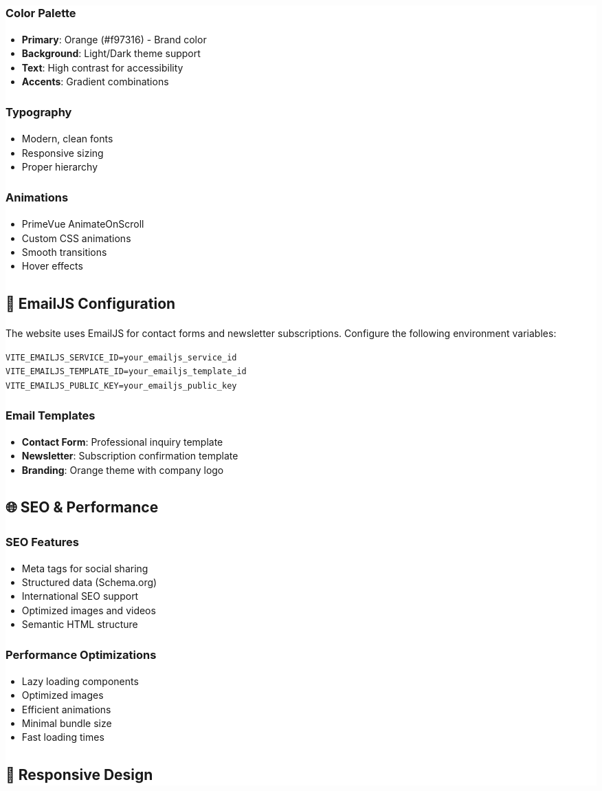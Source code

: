 ### **Color Palette**
- **Primary**: Orange (#f97316) - Brand color
- **Background**: Light/Dark theme support
- **Text**: High contrast for accessibility
- **Accents**: Gradient combinations

### **Typography**
- Modern, clean fonts
- Responsive sizing
- Proper hierarchy

### **Animations**
- PrimeVue AnimateOnScroll
- Custom CSS animations
- Smooth transitions
- Hover effects

## 📧 EmailJS Configuration

The website uses EmailJS for contact forms and newsletter subscriptions. Configure the following environment variables:

```env
VITE_EMAILJS_SERVICE_ID=your_emailjs_service_id
VITE_EMAILJS_TEMPLATE_ID=your_emailjs_template_id
VITE_EMAILJS_PUBLIC_KEY=your_emailjs_public_key
```

### **Email Templates**
- **Contact Form**: Professional inquiry template
- **Newsletter**: Subscription confirmation template
- **Branding**: Orange theme with company logo

## 🌐 SEO & Performance

### **SEO Features**
- Meta tags for social sharing
- Structured data (Schema.org)
- International SEO support
- Optimized images and videos
- Semantic HTML structure

### **Performance Optimizations**
- Lazy loading components
- Optimized images
- Efficient animations
- Minimal bundle size
- Fast loading times

## 📱 Responsive Design

